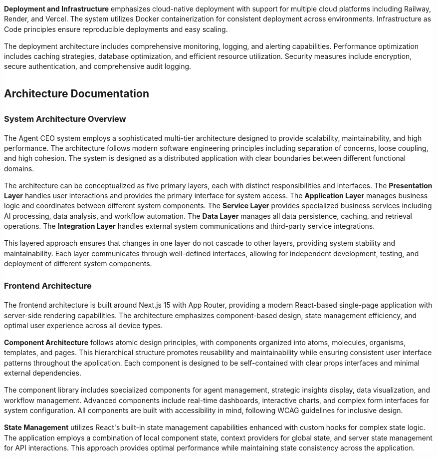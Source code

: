 **Deployment and Infrastructure** emphasizes cloud-native deployment with support for multiple cloud platforms including Railway, Render, and Vercel. The system utilizes Docker containerization for consistent deployment across environments. Infrastructure as Code principles ensure reproducible deployments and easy scaling.

The deployment architecture includes comprehensive monitoring, logging, and alerting capabilities. Performance optimization includes caching strategies, database optimization, and efficient resource utilization. Security measures include encryption, secure authentication, and comprehensive audit logging.


## Architecture Documentation

### System Architecture Overview

The Agent CEO system employs a sophisticated multi-tier architecture designed to provide scalability, maintainability, and high performance. The architecture follows modern software engineering principles including separation of concerns, loose coupling, and high cohesion. The system is designed as a distributed application with clear boundaries between different functional domains.

The architecture can be conceptualized as five primary layers, each with distinct responsibilities and interfaces. The **Presentation Layer** handles user interactions and provides the primary interface for system access. The **Application Layer** manages business logic and coordinates between different system components. The **Service Layer** provides specialized business services including AI processing, data analysis, and workflow automation. The **Data Layer** manages all data persistence, caching, and retrieval operations. The **Integration Layer** handles external system communications and third-party service integrations.

This layered approach ensures that changes in one layer do not cascade to other layers, providing system stability and maintainability. Each layer communicates through well-defined interfaces, allowing for independent development, testing, and deployment of different system components.

### Frontend Architecture

The frontend architecture is built around Next.js 15 with App Router, providing a modern React-based single-page application with server-side rendering capabilities. The architecture emphasizes component-based design, state management efficiency, and optimal user experience across all device types.

**Component Architecture** follows atomic design principles, with components organized into atoms, molecules, organisms, templates, and pages. This hierarchical structure promotes reusability and maintainability while ensuring consistent user interface patterns throughout the application. Each component is designed to be self-contained with clear props interfaces and minimal external dependencies.

The component library includes specialized components for agent management, strategic insights display, data visualization, and workflow management. Advanced components include real-time dashboards, interactive charts, and complex form interfaces for system configuration. All components are built with accessibility in mind, following WCAG guidelines for inclusive design.

**State Management** utilizes React's built-in state management capabilities enhanced with custom hooks for complex state logic. The application employs a combination of local component state, context providers for global state, and server state management for API interactions. This approach provides optimal performance while maintaining state consistency across the application.
